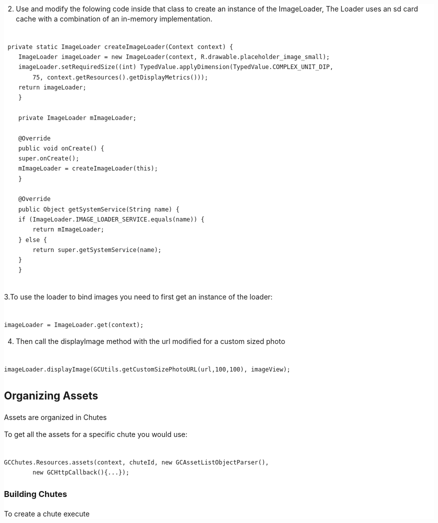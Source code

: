 2. Use and modify the folowing code inside that class to create an instance of the ImageLoader, The Loader uses an sd card cache with a combination of an in-memory implementation.

<pre><code>
 private static ImageLoader createImageLoader(Context context) {
	ImageLoader imageLoader = new ImageLoader(context, R.drawable.placeholder_image_small);
	imageLoader.setRequiredSize((int) TypedValue.applyDimension(TypedValue.COMPLEX_UNIT_DIP,
		75, context.getResources().getDisplayMetrics()));
	return imageLoader;
    }

    private ImageLoader mImageLoader;

    @Override
    public void onCreate() {
	super.onCreate();
	mImageLoader = createImageLoader(this);
    }

    @Override
    public Object getSystemService(String name) {
	if (ImageLoader.IMAGE_LOADER_SERVICE.equals(name)) {
	    return mImageLoader;
	} else {
	    return super.getSystemService(name);
	}
    }
	</code></pre>
	
3.To use the loader to bind images you need to first get an instance of the loader:

<pre><code>
imageLoader = ImageLoader.get(context);
</code></pre>

4. Then call the displayImage method with the url modified for a custom sized photo

<pre><code>
imageLoader.displayImage(GCUtils.getCustomSizePhotoURL(url,100,100), imageView);	
</code></pre>

## Organizing Assets

Assets are organized in Chutes

To get all the assets for a specific chute you would use:

<pre><code>
GCChutes.Resources.assets(context, chuteId, new GCAssetListObjectParser(),
		new GCHttpCallback<GCAssetCollection>(){...});
</code></pre>

### Building Chutes

To create a chute execute 
